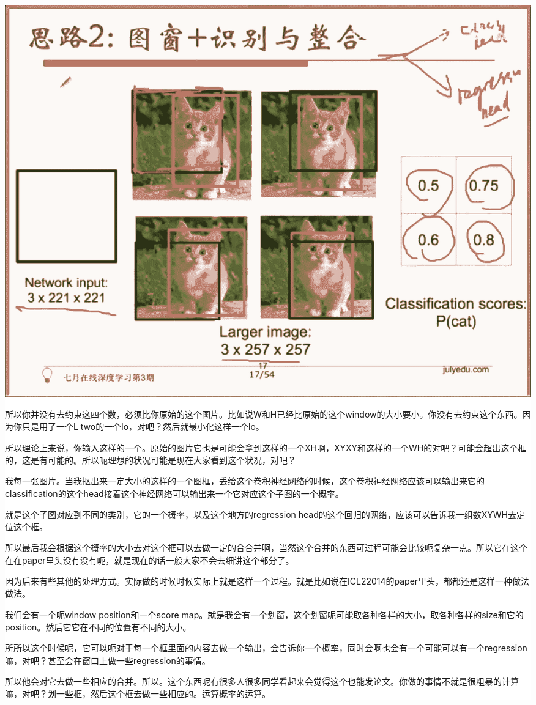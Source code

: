 

![](img/7b9493caffc3a7e3d90a99083f1a71fd_44.png)

所以你并没有去约束这四个数，必须比你原始的这个图片。比如说W和H已经比原始的这个window的大小要小。你没有去约束这个东西。因为你只是用了一个L two的一个lo，对吧？然后就最小化这样一个lo。

所以理论上来说，你输入这样的一个。原始的图片它也是可能会拿到这样的一个XH啊，XYXY和这样的一个WH的对吧？可能会超出这个框的，这是有可能的。所以呃理想的状况可能是现在大家看到这个状况，对吧？

我每一张图片。当我抠出来一定大小的这样的一个图框，丢给这个卷积神经网络的时候，这个卷积神经网络应该可以输出来它的classification的这个head接着这个神经网络可以输出来一个它对应这个子图的一个概率。

就是这个子图对应到不同的类别，它的一个概率，以及这个地方的regression head的这个回归的网络，应该可以告诉我一组数XYWH去定位这个框。

所以最后我会根据这个概率的大小去对这个框可以去做一定的合合并啊，当然这个合并的东西可过程可能会比较呃复杂一点。所以它在这个在在paper里头没有没有呃，就是现在的话一般大家不会去细讲这个部分了。

因为后来有些其他的处理方式。实际做的时候时候实际上就是这样一个过程。就是比如说在ICL22014的paper里头，都都还是这样一种做法做法。

我们会有一个呃window position和一个score map。就是我会有一个划窗，这个划窗呢可能取各种各样的大小，取各种各样的size和它的position。然后它它在不同的位置有不同的大小。

所所以这个时候呢，它可以呃对于每一个框里面的内容去做一个输出，会告诉你一个概率，同时会啊也会有一个可能可以有一个regression嘛，对吧？甚至会在窗口上做一些regression的事情。

所以他会对它去做一些相应的合并。所以。这个东西呢有很多人很多同学看起来会觉得这个也能发论文。你做的事情不就是很粗暴的计算嘛，对吧？划一些框，然后这个框去做一些相应的。运算概率的运算。
